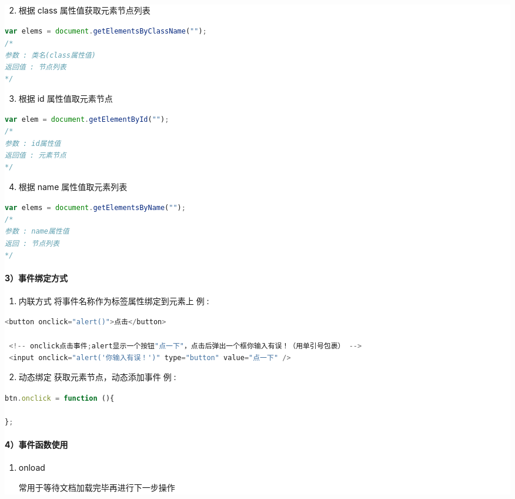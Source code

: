 2. 根据 class 属性值获取元素节点列表

```JavaScript
var elems = document.getElementsByClassName("");
/*
参数 : 类名(class属性值)
返回值 : 节点列表
*/
```

3. 根据 id 属性值取元素节点

```javascript
var elem = document.getElementById("");
/*
参数 : id属性值
返回值 : 元素节点
*/
```

4. 根据 name 属性值取元素列表

```javascript
var elems = document.getElementsByName("");
/*
参数 : name属性值
返回 : 节点列表
*/
```

#### 3）事件绑定方式

1. 内联方式
   将事件名称作为标签属性绑定到元素上
   例 :

```javascript
<button onclick="alert()">点击</button>

 <!-- onclick点击事件;alert显示一个按钮"点一下"，点击后弹出一个框你输入有误！（用单引号包裹） -->
 <input onclick="alert('你输入有误！')" type="button" value="点一下" />
```

2. 动态绑定
   获取元素节点，动态添加事件
   例 :

```javascript
btn.onclick = function (){

};
```

#### **4）事件函数使用**

1. onload

   常用于等待文档加载完毕再进行下一步操作
